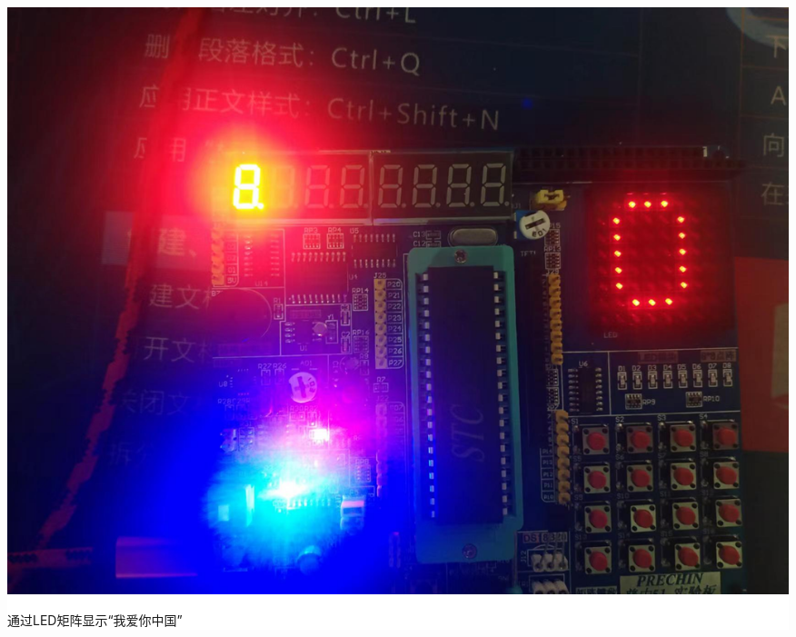 ![微信图片_20220525215234](pic\微信图片_20220525215234.jpg)

通过LED矩阵显示“我爱你中国”

<iframe height=420 src="pic/LED矩阵显示文字.mp4">

# 实验九：直流电机实验

## 涉及的设备和芯片

### 直流电机

直流电机是指能将直流电能转换成机械能（直流电动机）或将机械能转换成直流电能（直流发电机）的旋转电机。它是能实现直流电能和机械能互相转换的电机。

当它作电动机运行时是直流电动机，将电能转换为机械能；作发电机运行时是直流发电机，将机械能转换为电能。
